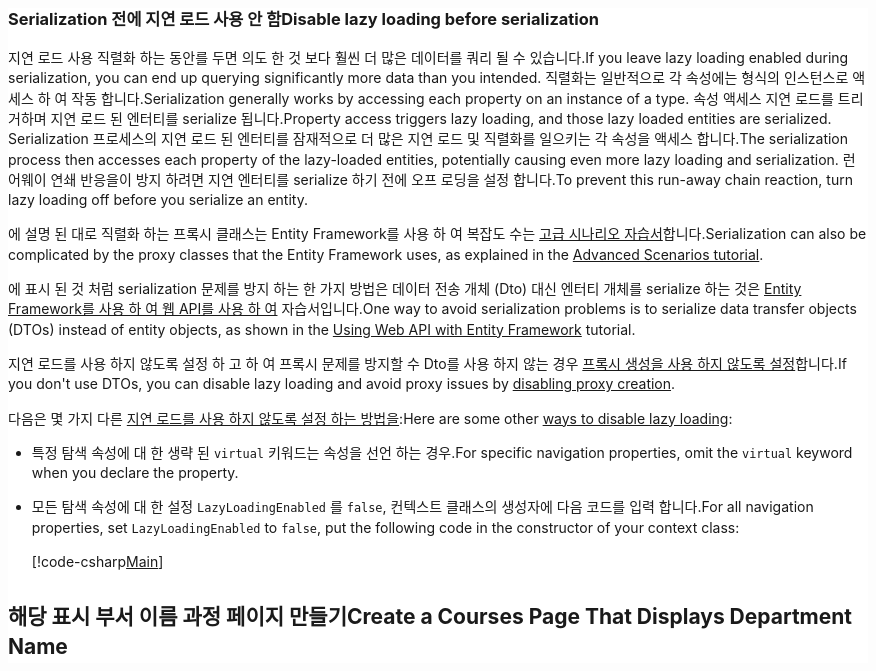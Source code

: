 ### <a name="disable-lazy-loading-before-serialization"></a><span data-ttu-id="f9ccc-146">Serialization 전에 지연 로드 사용 안 함</span><span class="sxs-lookup"><span data-stu-id="f9ccc-146">Disable lazy loading before serialization</span></span>

<span data-ttu-id="f9ccc-147">지연 로드 사용 직렬화 하는 동안를 두면 의도 한 것 보다 훨씬 더 많은 데이터를 쿼리 될 수 있습니다.</span><span class="sxs-lookup"><span data-stu-id="f9ccc-147">If you leave lazy loading enabled during serialization, you can end up querying significantly more data than you intended.</span></span> <span data-ttu-id="f9ccc-148">직렬화는 일반적으로 각 속성에는 형식의 인스턴스로 액세스 하 여 작동 합니다.</span><span class="sxs-lookup"><span data-stu-id="f9ccc-148">Serialization generally works by accessing each property on an instance of a type.</span></span> <span data-ttu-id="f9ccc-149">속성 액세스 지연 로드를 트리거하며 지연 로드 된 엔터티를 serialize 됩니다.</span><span class="sxs-lookup"><span data-stu-id="f9ccc-149">Property access triggers lazy loading, and those lazy loaded entities are serialized.</span></span> <span data-ttu-id="f9ccc-150">Serialization 프로세스의 지연 로드 된 엔터티를 잠재적으로 더 많은 지연 로드 및 직렬화를 일으키는 각 속성을 액세스 합니다.</span><span class="sxs-lookup"><span data-stu-id="f9ccc-150">The serialization process then accesses each property of the lazy-loaded entities, potentially causing even more lazy loading and serialization.</span></span> <span data-ttu-id="f9ccc-151">런어웨이 연쇄 반응을이 방지 하려면 지연 엔터티를 serialize 하기 전에 오프 로딩을 설정 합니다.</span><span class="sxs-lookup"><span data-stu-id="f9ccc-151">To prevent this run-away chain reaction, turn lazy loading off before you serialize an entity.</span></span>

<span data-ttu-id="f9ccc-152">에 설명 된 대로 직렬화 하는 프록시 클래스는 Entity Framework를 사용 하 여 복잡도 수는 [고급 시나리오 자습서](advanced-entity-framework-scenarios-for-an-mvc-web-application.md#proxies)합니다.</span><span class="sxs-lookup"><span data-stu-id="f9ccc-152">Serialization can also be complicated by the proxy classes that the Entity Framework uses, as explained in the [Advanced Scenarios tutorial](advanced-entity-framework-scenarios-for-an-mvc-web-application.md#proxies).</span></span>

<span data-ttu-id="f9ccc-153">에 표시 된 것 처럼 serialization 문제를 방지 하는 한 가지 방법은 데이터 전송 개체 (Dto) 대신 엔터티 개체를 serialize 하는 것은 [Entity Framework를 사용 하 여 웹 API를 사용 하 여](../../../../web-api/overview/data/using-web-api-with-entity-framework/part-5.md) 자습서입니다.</span><span class="sxs-lookup"><span data-stu-id="f9ccc-153">One way to avoid serialization problems is to serialize data transfer objects (DTOs) instead of entity objects, as shown in the [Using Web API with Entity Framework](../../../../web-api/overview/data/using-web-api-with-entity-framework/part-5.md) tutorial.</span></span>

<span data-ttu-id="f9ccc-154">지연 로드를 사용 하지 않도록 설정 하 고 하 여 프록시 문제를 방지할 수 Dto를 사용 하지 않는 경우 [프록시 생성을 사용 하지 않도록 설정](https://msdn.microsoft.com/data/jj592886.aspx)합니다.</span><span class="sxs-lookup"><span data-stu-id="f9ccc-154">If you don't use DTOs, you can disable lazy loading and avoid proxy issues by [disabling proxy creation](https://msdn.microsoft.com/data/jj592886.aspx).</span></span>

<span data-ttu-id="f9ccc-155">다음은 몇 가지 다른 [지연 로드를 사용 하지 않도록 설정 하는 방법을](https://msdn.microsoft.com/data/jj574232):</span><span class="sxs-lookup"><span data-stu-id="f9ccc-155">Here are some other [ways to disable lazy loading](https://msdn.microsoft.com/data/jj574232):</span></span>

- <span data-ttu-id="f9ccc-156">특정 탐색 속성에 대 한 생략 된 `virtual` 키워드는 속성을 선언 하는 경우.</span><span class="sxs-lookup"><span data-stu-id="f9ccc-156">For specific navigation properties, omit the `virtual` keyword when you declare the property.</span></span>
- <span data-ttu-id="f9ccc-157">모든 탐색 속성에 대 한 설정 `LazyLoadingEnabled` 를 `false`, 컨텍스트 클래스의 생성자에 다음 코드를 입력 합니다.</span><span class="sxs-lookup"><span data-stu-id="f9ccc-157">For all navigation properties, set `LazyLoadingEnabled` to `false`, put the following code in the constructor of your context class:</span></span> 

    [!code-csharp[Main](reading-related-data-with-the-entity-framework-in-an-asp-net-mvc-application/samples/sample1.cs)]

## <a name="create-a-courses-page-that-displays-department-name"></a><span data-ttu-id="f9ccc-158">해당 표시 부서 이름 과정 페이지 만들기</span><span class="sxs-lookup"><span data-stu-id="f9ccc-158">Create a Courses Page That Displays Department Name</span></span>
